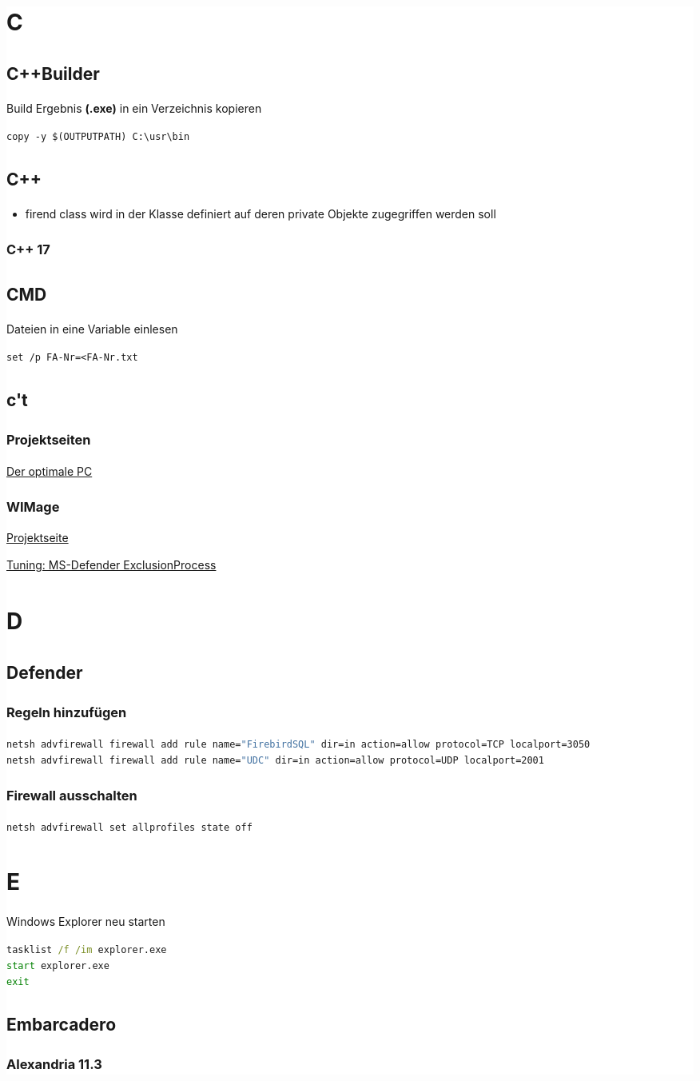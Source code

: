 ```bash

```
# C

## C++Builder

Build Ergebnis **(.exe)** in ein Verzeichnis kopieren
```
copy -y $(OUTPUTPATH) C:\usr\bin
```
## C++
- firend class wird in der Klasse definiert auf deren private Objekte zugegriffen werden soll
### C++ 17
## CMD
Dateien in eine Variable einlesen
```
set /p FA-Nr=<FA-Nr.txt
```
## c't
### Projektseiten
[Der optimale PC](https://www.heise.de/ratgeber/Projektseite-Der-Optimale-PC-2023-7349205.html)
### WIMage
[Projektseite](https://www.heise.de/hintergrund/c-t-WIMage-Stand-16-10-2017-3863074.html)

[Tuning: MS-Defender ExclusionProcess](https://www.heise.de/forum/c-t/Kommentare-zu-c-t-Artikeln/c-t-WIMage/Tuning-MS-Defender-ExclusionProcess/posting-38144340/show/#posting_38144340)

# D
## Defender
### Regeln hinzufügen
```cmd
netsh advfirewall firewall add rule name="FirebirdSQL" dir=in action=allow protocol=TCP localport=3050
netsh advfirewall firewall add rule name="UDC" dir=in action=allow protocol=UDP localport=2001
```
### Firewall ausschalten
```cmd
netsh advfirewall set allprofiles state off
```
# E
Windows Explorer neu starten
```cmd
tasklist /f /im explorer.exe
start explorer.exe
exit
```
## Embarcadero
### Alexandria 11.3

